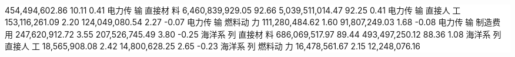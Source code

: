 454,494,602.86
10.11
0.41
电力传
输
直接材
料
6,460,839,929.05
92.66
5,039,511,014.47
92.25
0.41
电力传
输
直接人
工
153,116,261.09
2.20
124,049,080.54
2.27
-0.07
电力传
输
燃料动
力
111,280,484.62
1.60
91,807,249.03
1.68
-0.08
电力传
输
制造费
用
247,620,912.72
3.55
207,526,745.49
3.80
-0.25
海洋系
列
直接材
料
686,069,517.97
89.44
493,497,250.12
88.36
1.08
海洋系
列
直接人
工
18,565,908.08
2.42
14,800,628.25
2.65
-0.23
海洋系
列
燃料动
力
16,478,561.67
2.15
12,248,076.16